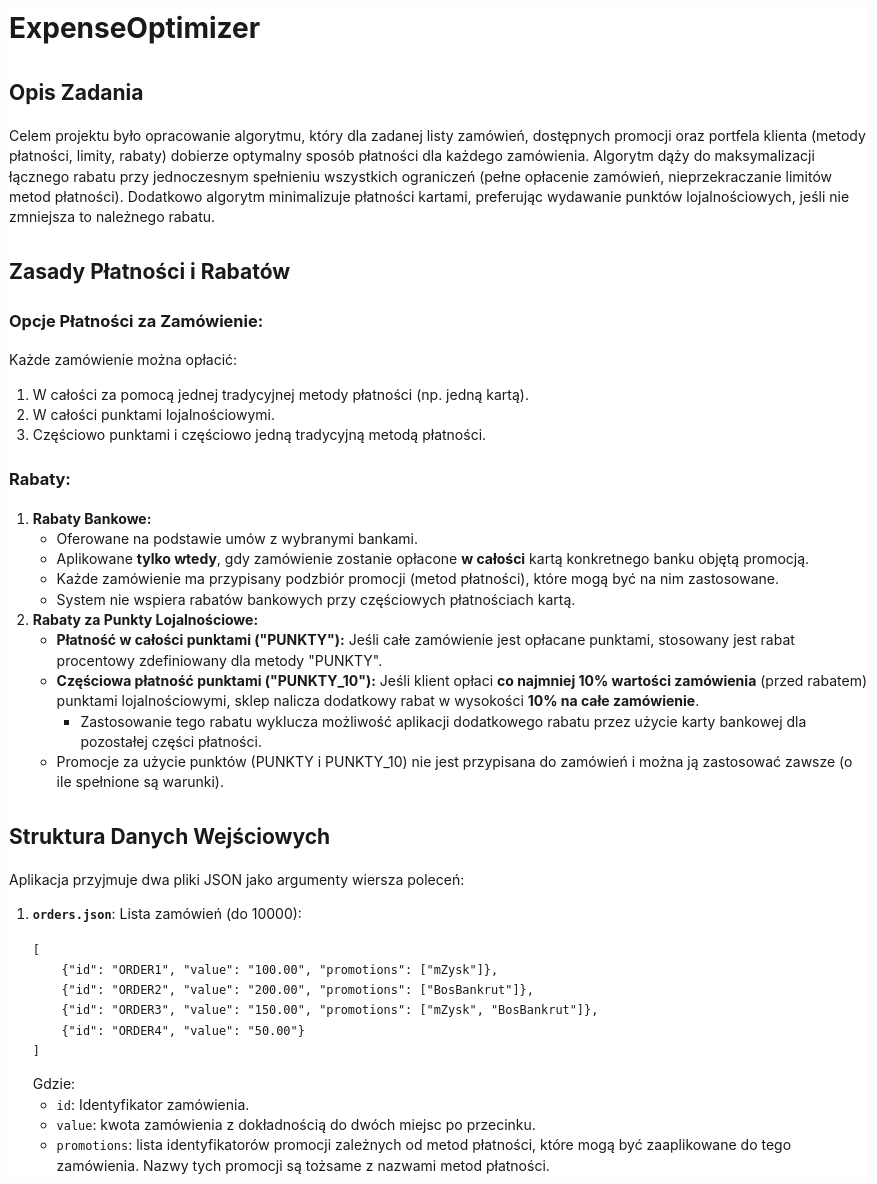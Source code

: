 # ExpenseOptimizer

## Opis Zadania
Celem projektu było opracowanie algorytmu, który dla zadanej listy 
zamówień, dostępnych promocji oraz portfela klienta (metody płatności, 
limity, rabaty) dobierze optymalny sposób płatności dla każdego 
zamówienia. Algorytm dąży do maksymalizacji łącznego rabatu przy 
jednoczesnym spełnieniu wszystkich ograniczeń (pełne opłacenie zamówień, 
nieprzekraczanie limitów metod płatności). Dodatkowo algorytm 
minimalizuje płatności kartami, preferując wydawanie punktów 
lojalnościowych, jeśli nie zmniejsza to należnego rabatu.

## Zasady Płatności i Rabatów

### Opcje Płatności za Zamówienie:
Każde zamówienie można opłacić:
1.  W całości za pomocą jednej tradycyjnej metody płatności (np. jedną kartą).
2.  W całości punktami lojalnościowymi.
3.  Częściowo punktami i częściowo jedną tradycyjną metodą płatności.

### Rabaty:
1.  **Rabaty Bankowe:**
    *   Oferowane na podstawie umów z wybranymi bankami.
    *   Aplikowane **tylko wtedy**, gdy zamówienie zostanie opłacone **w całości**
        kartą konkretnego banku objętą promocją.
    *   Każde zamówienie ma przypisany podzbiór promocji (metod płatności), które 
        mogą być na nim zastosowane.
    *   System nie wspiera rabatów bankowych przy częściowych płatnościach kartą.
2.  **Rabaty za Punkty Lojalnościowe:**
    *   **Płatność w całości punktami ("PUNKTY"):** Jeśli całe zamówienie jest 
        opłacane punktami, stosowany jest rabat procentowy zdefiniowany dla 
        metody "PUNKTY".
    *   **Częściowa płatność punktami ("PUNKTY\_10"):** Jeśli klient opłaci **co 
        najmniej 10% wartości zamówienia** (przed rabatem) punktami lojalnościowymi, 
        sklep nalicza dodatkowy rabat w wysokości **10% na całe zamówienie**.
        *   Zastosowanie tego rabatu wyklucza możliwość aplikacji dodatkowego rabatu 
            przez użycie karty bankowej dla pozostałej części płatności.
    *   Promocje za użycie punktów (PUNKTY i PUNKTY\_10) nie jest przypisana do 
        zamówień i można ją zastosować zawsze (o ile spełnione są warunki).

## Struktura Danych Wejściowych

Aplikacja przyjmuje dwa pliki JSON jako argumenty wiersza poleceń:

1.  **`orders.json`**: Lista zamówień (do 10000):
    ```
    [
        {"id": "ORDER1", "value": "100.00", "promotions": ["mZysk"]},
        {"id": "ORDER2", "value": "200.00", "promotions": ["BosBankrut"]},
        {"id": "ORDER3", "value": "150.00", "promotions": ["mZysk", "BosBankrut"]},
        {"id": "ORDER4", "value": "50.00"}
    ]
    ```
    Gdzie:
    *   `id`: Identyfikator zamówienia.
    *   `value`: kwota zamówienia z dokładnością do dwóch miejsc po przecinku.
    *   `promotions`: lista identyfikatorów promocji zależnych od metod płatności, które
        mogą być zaaplikowane do tego zamówienia. Nazwy tych promocji są tożsame z
        nazwami metod płatności.